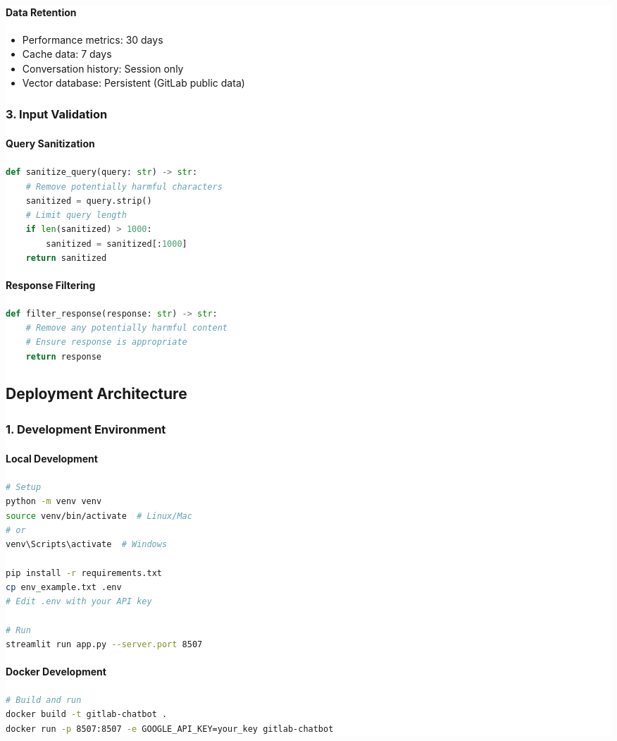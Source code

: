 #### Data Retention
- Performance metrics: 30 days
- Cache data: 7 days
- Conversation history: Session only
- Vector database: Persistent (GitLab public data)

### 3. Input Validation

#### Query Sanitization
```python
def sanitize_query(query: str) -> str:
    # Remove potentially harmful characters
    sanitized = query.strip()
    # Limit query length
    if len(sanitized) > 1000:
        sanitized = sanitized[:1000]
    return sanitized
```

#### Response Filtering
```python
def filter_response(response: str) -> str:
    # Remove any potentially harmful content
    # Ensure response is appropriate
    return response
```

## Deployment Architecture

### 1. Development Environment

#### Local Development
```bash
# Setup
python -m venv venv
source venv/bin/activate  # Linux/Mac
# or
venv\Scripts\activate  # Windows

pip install -r requirements.txt
cp env_example.txt .env
# Edit .env with your API key

# Run
streamlit run app.py --server.port 8507
```

#### Docker Development
```bash
# Build and run
docker build -t gitlab-chatbot .
docker run -p 8507:8507 -e GOOGLE_API_KEY=your_key gitlab-chatbot
```
